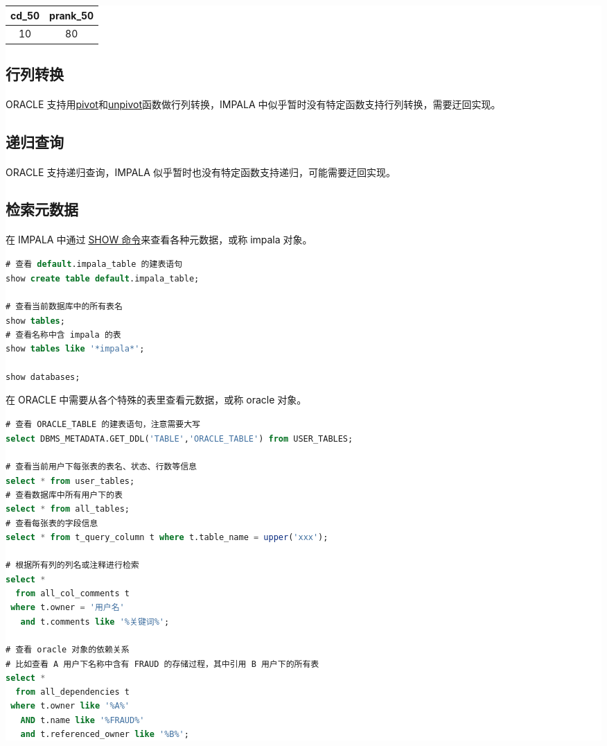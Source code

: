 |cd_50|prank_50|
|:----:|:----:|
|10|80|

## 行列转换

ORACLE 支持用[pivot](https://www.oracletutorial.com/oracle-basics/oracle-pivot/)和[unpivot](https://www.oracletutorial.com/oracle-basics/oracle-unpivot/)函数做行列转换，IMPALA 中似乎暂时没有特定函数支持行列转换，需要迂回实现。

## 递归查询

ORACLE 支持递归查询，IMPALA 似乎暂时也没有特定函数支持递归，可能需要迂回实现。

## 检索元数据

在 IMPALA 中通过 [SHOW 命令](https://impala.apache.org/docs/build/html/topics/impala_show.html)来查看各种元数据，或称 impala 对象。


```sql
# 查看 default.impala_table 的建表语句
show create table default.impala_table;

# 查看当前数据库中的所有表名
show tables;
# 查看名称中含 impala 的表
show tables like '*impala*';

show databases;
```

在 ORACLE 中需要从各个特殊的表里查看元数据，或称 oracle 对象。


```sql
# 查看 ORACLE_TABLE 的建表语句，注意需要大写
select DBMS_METADATA.GET_DDL('TABLE','ORACLE_TABLE') from USER_TABLES;

# 查看当前用户下每张表的表名、状态、行数等信息
select * from user_tables;
# 查看数据库中所有用户下的表
select * from all_tables;
# 查看每张表的字段信息
select * from t_query_column t where t.table_name = upper('xxx');

# 根据所有列的列名或注释进行检索
select *
  from all_col_comments t
 where t.owner = '用户名'
   and t.comments like '%关键词%';
   
# 查看 oracle 对象的依赖关系
# 比如查看 A 用户下名称中含有 FRAUD 的存储过程，其中引用 B 用户下的所有表
select *
  from all_dependencies t
 where t.owner like '%A%'
   AND t.name like '%FRAUD%'
   and t.referenced_owner like '%B%';
```
